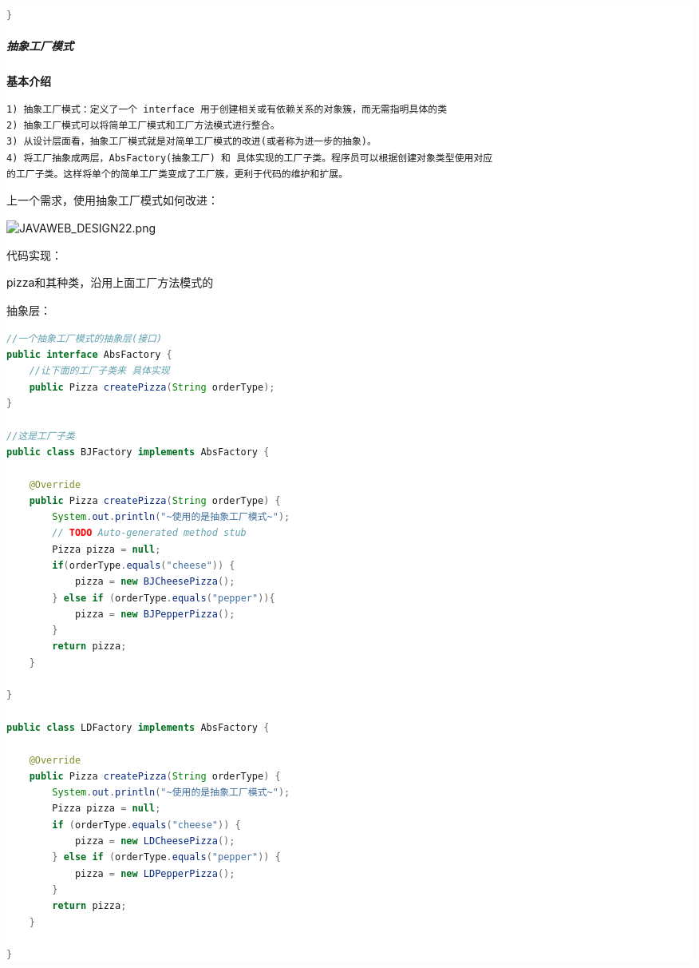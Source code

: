```java
}
```



##### 抽象工厂模式

**基本介绍**

```
1) 抽象工厂模式：定义了一个 interface 用于创建相关或有依赖关系的对象簇，而无需指明具体的类
2) 抽象工厂模式可以将简单工厂模式和工厂方法模式进行整合。
3) 从设计层面看，抽象工厂模式就是对简单工厂模式的改进(或者称为进一步的抽象)。
4) 将工厂抽象成两层，AbsFactory(抽象工厂) 和 具体实现的工厂子类。程序员可以根据创建对象类型使用对应
的工厂子类。这样将单个的简单工厂类变成了工厂簇，更利于代码的维护和扩展。
```

上一个需求，使用抽象工厂模式如何改进：

![JAVAWEB_DESIGN22.png](https://github.com/zhaodahan/zhao_Note/blob/master/wiki_img/JAVAWEB_DESIGN22.png?raw=true)

代码实现：

pizza和其种类，沿用上面工厂方法模式的

抽象层：

```java
//一个抽象工厂模式的抽象层(接口)
public interface AbsFactory {
	//让下面的工厂子类来 具体实现
	public Pizza createPizza(String orderType);
}

//这是工厂子类
public class BJFactory implements AbsFactory {

	@Override
	public Pizza createPizza(String orderType) {
		System.out.println("~使用的是抽象工厂模式~");
		// TODO Auto-generated method stub
		Pizza pizza = null;
		if(orderType.equals("cheese")) {
			pizza = new BJCheesePizza();
		} else if (orderType.equals("pepper")){
			pizza = new BJPepperPizza();
		}
		return pizza;
	}

}

public class LDFactory implements AbsFactory {

	@Override
	public Pizza createPizza(String orderType) {
		System.out.println("~使用的是抽象工厂模式~");
		Pizza pizza = null;
		if (orderType.equals("cheese")) {
			pizza = new LDCheesePizza();
		} else if (orderType.equals("pepper")) {
			pizza = new LDPepperPizza();
		}
		return pizza;
	}

}
```